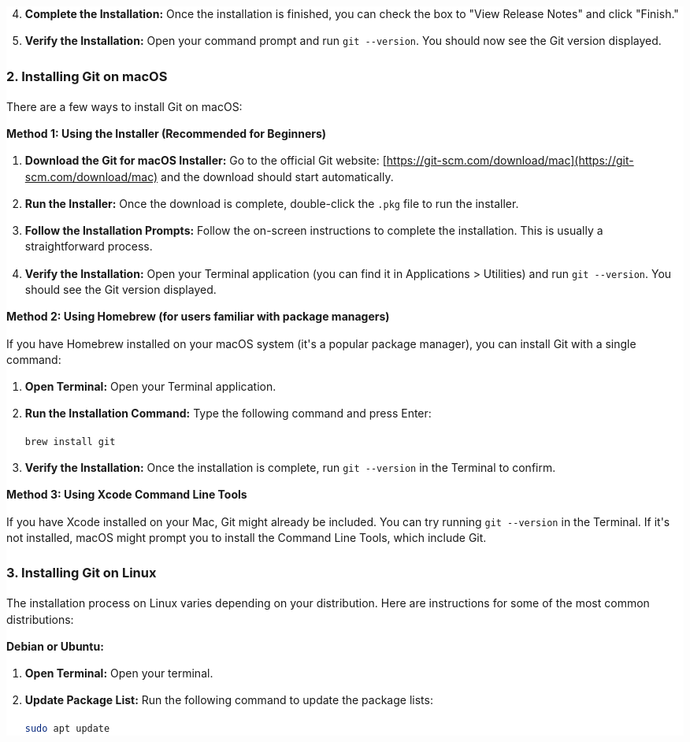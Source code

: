 4.  **Complete the Installation:** Once the installation is finished, you can check the box to "View Release Notes" and click "Finish."

5.  **Verify the Installation:** Open your command prompt and run `git --version`. You should now see the Git version displayed.

### 2. Installing Git on macOS

There are a few ways to install Git on macOS:

**Method 1: Using the Installer (Recommended for Beginners)**

1.  **Download the Git for macOS Installer:** Go to the official Git website: [https://git-scm.com/download/mac](https://git-scm.com/download/mac) and the download should start automatically.

2.  **Run the Installer:** Once the download is complete, double-click the `.pkg` file to run the installer.

3.  **Follow the Installation Prompts:** Follow the on-screen instructions to complete the installation. This is usually a straightforward process.

4.  **Verify the Installation:** Open your Terminal application (you can find it in Applications > Utilities) and run `git --version`. You should see the Git version displayed.

**Method 2: Using Homebrew (for users familiar with package managers)**

If you have Homebrew installed on your macOS system (it's a popular package manager), you can install Git with a single command:

1.  **Open Terminal:** Open your Terminal application.

2.  **Run the Installation Command:** Type the following command and press Enter:

    ```bash
    brew install git
    ```

3.  **Verify the Installation:** Once the installation is complete, run `git --version` in the Terminal to confirm.

**Method 3: Using Xcode Command Line Tools**

If you have Xcode installed on your Mac, Git might already be included. You can try running `git --version` in the Terminal. If it's not installed, macOS might prompt you to install the Command Line Tools, which include Git.

### 3. Installing Git on Linux

The installation process on Linux varies depending on your distribution. Here are instructions for some of the most common distributions:

**Debian or Ubuntu:**

1.  **Open Terminal:** Open your terminal.

2.  **Update Package List:** Run the following command to update the package lists:

    ```bash
    sudo apt update
    ```
